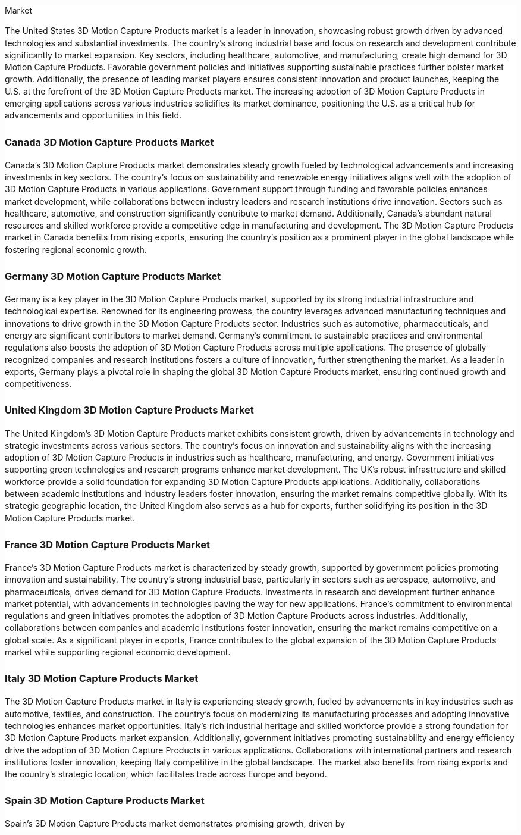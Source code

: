 Market</h3><p>The United States 3D Motion Capture Products market is a leader in innovation, showcasing robust growth driven by advanced technologies and substantial investments. The country&rsquo;s strong industrial base and focus on research and development contribute significantly to market expansion. Key sectors, including healthcare, automotive, and manufacturing, create high demand for 3D Motion Capture Products. Favorable government policies and initiatives supporting sustainable practices further bolster market growth. Additionally, the presence of leading market players ensures consistent innovation and product launches, keeping the U.S. at the forefront of the 3D Motion Capture Products market. The increasing adoption of 3D Motion Capture Products in emerging applications across various industries solidifies its market dominance, positioning the U.S. as a critical hub for advancements and opportunities in this field.</p><h3>Canada 3D Motion Capture Products Market</h3><p>Canada&rsquo;s 3D Motion Capture Products market demonstrates steady growth fueled by technological advancements and increasing investments in key sectors. The country&rsquo;s focus on sustainability and renewable energy initiatives aligns well with the adoption of 3D Motion Capture Products in various applications. Government support through funding and favorable policies enhances market development, while collaborations between industry leaders and research institutions drive innovation. Sectors such as healthcare, automotive, and construction significantly contribute to market demand. Additionally, Canada&rsquo;s abundant natural resources and skilled workforce provide a competitive edge in manufacturing and development. The 3D Motion Capture Products market in Canada benefits from rising exports, ensuring the country&rsquo;s position as a prominent player in the global landscape while fostering regional economic growth.</p><h3>Germany 3D Motion Capture Products Market</h3><p>Germany is a key player in the 3D Motion Capture Products market, supported by its strong industrial infrastructure and technological expertise. Renowned for its engineering prowess, the country leverages advanced manufacturing techniques and innovations to drive growth in the 3D Motion Capture Products sector. Industries such as automotive, pharmaceuticals, and energy are significant contributors to market demand. Germany&rsquo;s commitment to sustainable practices and environmental regulations also boosts the adoption of 3D Motion Capture Products across multiple applications. The presence of globally recognized companies and research institutions fosters a culture of innovation, further strengthening the market. As a leader in exports, Germany plays a pivotal role in shaping the global 3D Motion Capture Products market, ensuring continued growth and competitiveness.</p><h3>United Kingdom 3D Motion Capture Products Market</h3><p>The United Kingdom&rsquo;s 3D Motion Capture Products market exhibits consistent growth, driven by advancements in technology and strategic investments across various sectors. The country&rsquo;s focus on innovation and sustainability aligns with the increasing adoption of 3D Motion Capture Products in industries such as healthcare, manufacturing, and energy. Government initiatives supporting green technologies and research programs enhance market development. The UK&rsquo;s robust infrastructure and skilled workforce provide a solid foundation for expanding 3D Motion Capture Products applications. Additionally, collaborations between academic institutions and industry leaders foster innovation, ensuring the market remains competitive globally. With its strategic geographic location, the United Kingdom also serves as a hub for exports, further solidifying its position in the 3D Motion Capture Products market.</p><h3>France 3D Motion Capture Products Market</h3><p>France&rsquo;s 3D Motion Capture Products market is characterized by steady growth, supported by government policies promoting innovation and sustainability. The country&rsquo;s strong industrial base, particularly in sectors such as aerospace, automotive, and pharmaceuticals, drives demand for 3D Motion Capture Products. Investments in research and development further enhance market potential, with advancements in technologies paving the way for new applications. France&rsquo;s commitment to environmental regulations and green initiatives promotes the adoption of 3D Motion Capture Products across industries. Additionally, collaborations between companies and academic institutions foster innovation, ensuring the market remains competitive on a global scale. As a significant player in exports, France contributes to the global expansion of the 3D Motion Capture Products market while supporting regional economic development.</p><h3>Italy 3D Motion Capture Products Market</h3><p>The 3D Motion Capture Products market in Italy is experiencing steady growth, fueled by advancements in key industries such as automotive, textiles, and construction. The country&rsquo;s focus on modernizing its manufacturing processes and adopting innovative technologies enhances market opportunities. Italy&rsquo;s rich industrial heritage and skilled workforce provide a strong foundation for 3D Motion Capture Products market expansion. Additionally, government initiatives promoting sustainability and energy efficiency drive the adoption of 3D Motion Capture Products in various applications. Collaborations with international partners and research institutions foster innovation, keeping Italy competitive in the global landscape. The market also benefits from rising exports and the country&rsquo;s strategic location, which facilitates trade across Europe and beyond.</p><h3>Spain 3D Motion Capture Products Market</h3><p>Spain&rsquo;s 3D Motion Capture Products market demonstrates promising growth, driven by